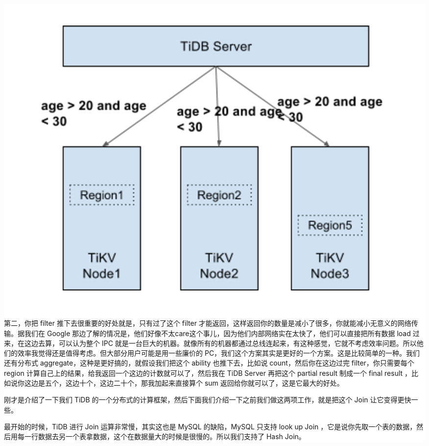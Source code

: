 ![图例](media/mpp-smp-tidb/6.png)

第二，你把 filter 推下去很重要的好处就是，只有过了这个 filter 才能返回，这样返回你的数量是减小了很多，你就能减小无意义的网络传输。据我们在 Google 那边了解的情况是，他们好像不太care这个事儿，因为他们内部网络实在太快了，他们可以直接把所有数据 load 过来，在这边去算，可以认为整个 IPC 就是一台巨大的机器。就像所有的机器都通过总线连起来，有这种感觉，它就不考虑效率问题。所以他们的效率我觉得还是值得考虑。但大部分用户可能是用一些廉价的 PC，我们这个方案其实是更好的一个方案。这是比较简单的一种。我们还有分布式 aggregate，这种是更好搞的，就假设我们把这个 ability 也推下去，比如说 count，然后你在这边过完 filter，你只需要每个 region 计算自己上的结果，给我返回一个这边的计数就可以了，然后我在 TiDB Server 再把这个  partial result 制成一个 final result ，比如说你这边是五个，这边十个，这边二十个，那我加起来直接算个 sum 返回给你就可以了，这是它最大的好处。

刚才是介绍了一下我们 TiDB 的一个分布式的计算框架，然后下面我们介绍一下之前我们做这两项工作，就是把这个 Join 让它变得更快一些。

最开始的时候，TiDB 进行 Join 运算非常慢，其实这也是 MySQL 的缺陷，MySQL 只支持 look up Join ，它是说你先取一个表的数据，然后用每一行数据去另一个表拿数据，这个在数据量大的时候是很慢的。所以我们支持了 Hash Join。

